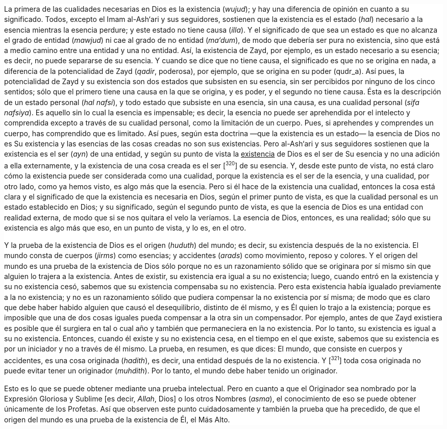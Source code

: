 La primera de las cualidades necesarias en Dios es la existencia (_wujud_); y hay una diferencia de opinión en cuanto a su significado. Todos, excepto el Imam al-Ash‘ari y sus seguidores, sostienen que la existencia es el estado (_hal_) necesario a la esencia mientras la esencia perdure; y este estado no tiene causa (_illa_). Y el significado de que sea un estado es que no alcanza el grado de entidad (_mawjud_) ni cae al grado de no entidad (_ma‘dum_), de modo que debería ser pura no existencia, sino que está a medio camino entre una entidad y una no entidad. Así, la existencia de Zayd, por ejemplo, es un estado necesario a su esencia; es decir, no puede separarse de su esencia. Y cuando se dice que no tiene causa, el significado es que no se origina en nada, a diferencia de la potencialidad de Zayd (_qadir_, poderosa), por ejemplo, que se origina en su poder (qudr_a). Así pues, la potencialidad de Zayd y su existencia son dos estados que subsisten en su esencia, sin ser percibidos por ninguno de los cinco sentidos; sólo que el primero tiene una causa en la que se origina, y es poder, y el segundo no tiene causa. Ésta es la descripción de un estado personal (_hal nafsi_), y todo estado que subsiste en una esencia, sin una causa, es una cualidad personal (_sifa nafsiya_). Es aquello sin lo cual la esencia es impensable; es decir, la esencia no puede ser aprehendida por el intelecto y comprendida excepto a través de su cualidad personal, como la limitación de un cuerpo. Pues, si aprehendes y comprendes un cuerpo, has comprendido que es limitado. Así pues, según esta doctrina —que la existencia es un estado— la esencia de Dios no es Su existencia y las esencias de las cosas creadas no son sus existencias. Pero al-Ash‘ari y sus seguidores sostienen que la existencia es el ser (_ayn_) de una entidad, y según su punto de vista la [existencia](./errata.htm#6) de Dios es el ser de Su esencia y no una adición a ella externamente, y la existencia de una cosa creada es el ser <span id="p320">[<sup><small>320</small></sup>]</span> de su esencia. Y, desde este punto de vista, no está claro cómo la existencia puede ser considerada como una cualidad, porque la existencia es el ser de la esencia, y una cualidad, por otro lado, como ya hemos visto, es algo más que la esencia. Pero si él hace de la existencia una cualidad, entonces la cosa está clara y el significado de que la existencia es necesaria en Dios, según el primer punto de vista, es que la cualidad personal es un estado establecido en Dios; y su significado, según el segundo punto de vista, es que la esencia de Dios es una entidad con realidad externa, de modo que si se nos quitara el velo la veríamos. La esencia de Dios, entonces, es una realidad; sólo que su existencia es algo más que eso, en un punto de vista, y lo es, en el otro.

Y la prueba de la existencia de Dios es el origen (_huduth_) del mundo; es decir, su existencia después de la no existencia. El mundo consta de cuerpos (_jirms_) como esencias; y accidentes (_arads_) como movimiento, reposo y colores. Y el origen del mundo es una prueba de la existencia de Dios sólo porque no es un razonamiento sólido que se originara por sí mismo sin que alguien lo trajera a la existencia. Antes de existir, su existencia era igual a su no existencia; luego, cuando entró en la existencia y su no existencia cesó, sabemos que su existencia compensaba su no existencia. Pero esta existencia había igualado previamente a la no existencia; y no es un razonamiento sólido que pudiera compensar la no existencia por sí misma; de modo que es claro que debe haber habido alguien que causó el desequilibrio, distinto de él mismo, y es Él quien lo trajo a la existencia; porque es imposible que una de dos cosas iguales pueda compensar a la otra sin un compensador. Por ejemplo, antes de que Zayd existiera es posible que él surgiera en tal o cual año y también que permaneciera en la no existencia. Por lo tanto, su existencia es igual a su no existencia. Entonces, cuando él existe y su no existencia cesa, en el tiempo en el que existe, sabemos que su existencia es por un iniciador y no a través de él mismo. La prueba, en resumen, es que dices: El mundo, que consiste en cuerpos y accidentes, es una cosa originada (_hadith_), es decir, una entidad después de la no existencia. Y <span id="p321">[<sup><small>321</small></sup>]</span> toda cosa originada no puede evitar tener un originador (_muhdith_). Por lo tanto, el mundo debe haber tenido un originador.

Esto es lo que se puede obtener mediante una prueba intelectual. Pero en cuanto a que el Originador sea nombrado por la Expresión Gloriosa y Sublime \[es decir, _Allah_, Dios\] o los otros Nombres (_asma_), el conocimiento de eso se puede obtener únicamente de los Profetas. Así que observen este punto cuidadosamente y también la prueba que ha precedido, de que el origen del mundo es una prueba de la existencia de Él, el Más Alto.
